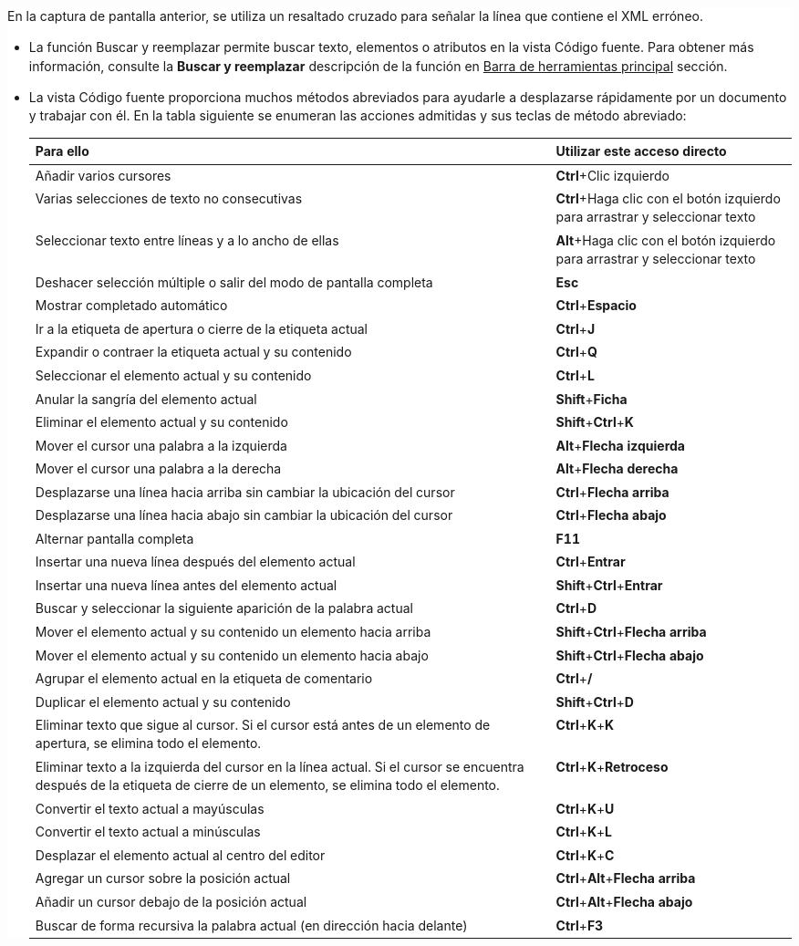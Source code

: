   En la captura de pantalla anterior, se utiliza un resaltado cruzado para señalar la línea que contiene el XML erróneo.

- La función Buscar y reemplazar permite buscar texto, elementos o atributos en la vista Código fuente.
Para obtener más información, consulte la **Buscar y reemplazar** descripción de la función en [Barra de herramientas principal](web-editor-features.md#id#id2051EA0G05Z) sección.

- La vista Código fuente proporciona muchos métodos abreviados para ayudarle a desplazarse rápidamente por un documento y trabajar con él. En la tabla siguiente se enumeran las acciones admitidas y sus teclas de método abreviado:

  | Para ello | Utilizar este acceso directo |
  |----------|-----------------|
  | Añadir varios cursores | **Ctrl**+Clic izquierdo |
  | Varias selecciones de texto no consecutivas | **Ctrl**+Haga clic con el botón izquierdo para arrastrar y seleccionar texto |
  | Seleccionar texto entre líneas y a lo ancho de ellas | **Alt**+Haga clic con el botón izquierdo para arrastrar y seleccionar texto |
  | Deshacer selección múltiple o salir del modo de pantalla completa | **Esc** |
  | Mostrar completado automático | **Ctrl**+**Espacio** |
  | Ir a la etiqueta de apertura o cierre de la etiqueta actual | **Ctrl**+**J** |
  | Expandir o contraer la etiqueta actual y su contenido | **Ctrl**+**Q** |
  | Seleccionar el elemento actual y su contenido | **Ctrl**+**L** |
  | Anular la sangría del elemento actual | **Shift**+**Ficha** |
  | Eliminar el elemento actual y su contenido | **Shift**+**Ctrl**+**K** |
  | Mover el cursor una palabra a la izquierda | **Alt**+**Flecha izquierda** |
  | Mover el cursor una palabra a la derecha | **Alt**+**Flecha derecha** |
  | Desplazarse una línea hacia arriba sin cambiar la ubicación del cursor | **Ctrl**+**Flecha arriba** |
  | Desplazarse una línea hacia abajo sin cambiar la ubicación del cursor | **Ctrl**+**Flecha abajo** |
  | Alternar pantalla completa | **F11** |
  | Insertar una nueva línea después del elemento actual | **Ctrl**+**Entrar** |
  | Insertar una nueva línea antes del elemento actual | **Shift**+**Ctrl**+**Entrar** |
  | Buscar y seleccionar la siguiente aparición de la palabra actual | **Ctrl**+**D** |
  | Mover el elemento actual y su contenido un elemento hacia arriba | **Shift**+**Ctrl**+**Flecha arriba** |
  | Mover el elemento actual y su contenido un elemento hacia abajo | **Shift**+**Ctrl**+**Flecha abajo** |
  | Agrupar el elemento actual en la etiqueta de comentario | **Ctrl**+**/** |
  | Duplicar el elemento actual y su contenido | **Shift**+**Ctrl**+**D** |
  | Eliminar texto que sigue al cursor. Si el cursor está antes de un elemento de apertura, se elimina todo el elemento. | **Ctrl**+**K**+**K** |
  | Eliminar texto a la izquierda del cursor en la línea actual. Si el cursor se encuentra después de la etiqueta de cierre de un elemento, se elimina todo el elemento. | **Ctrl**+**K**+**Retroceso** |
  | Convertir el texto actual a mayúsculas | **Ctrl**+**K**+**U** |
  | Convertir el texto actual a minúsculas | **Ctrl**+**K**+**L** |
  | Desplazar el elemento actual al centro del editor | **Ctrl**+**K**+**C** |
  | Agregar un cursor sobre la posición actual | **Ctrl**+**Alt**+**Flecha arriba** |
  | Añadir un cursor debajo de la posición actual | **Ctrl**+**Alt**+**Flecha abajo** |
  | Buscar de forma recursiva la palabra actual \(en dirección hacia delante\) | **Ctrl**+**F3** |